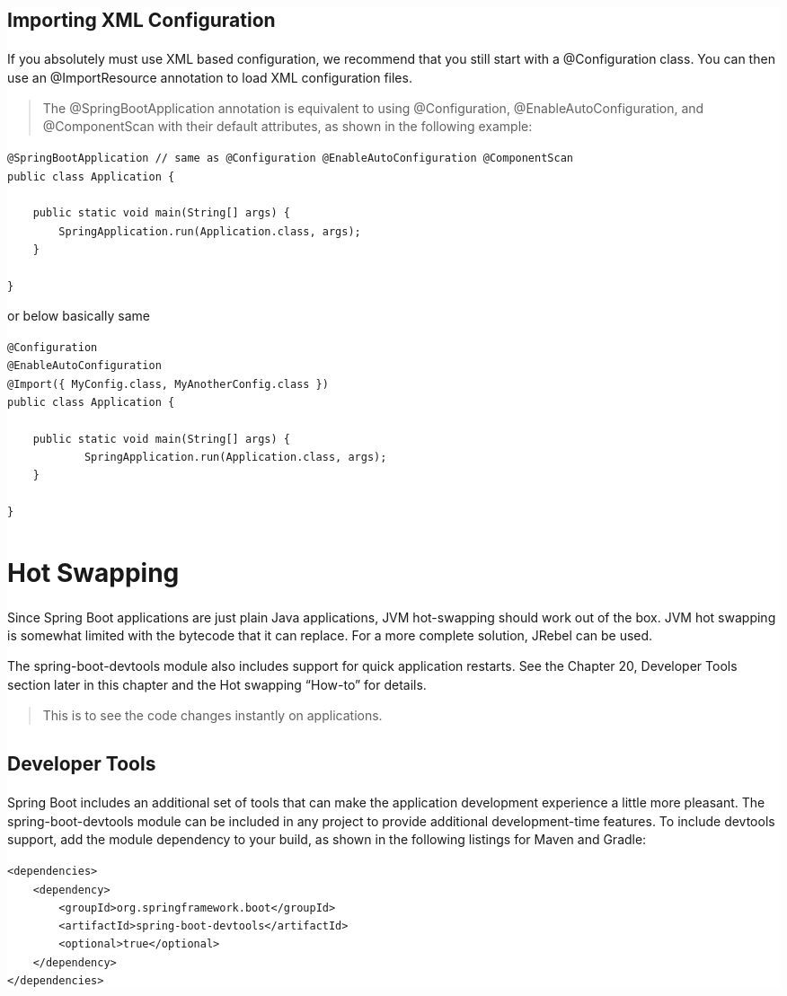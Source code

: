 ## Importing XML Configuration
If you absolutely must use XML based configuration, we recommend that you still start with a @Configuration class. You can then use an @ImportResource annotation to load XML configuration files.


> The @SpringBootApplication annotation is equivalent to using @Configuration, @EnableAutoConfiguration, and @ComponentScan with their default attributes, as shown in the following example:

```
@SpringBootApplication // same as @Configuration @EnableAutoConfiguration @ComponentScan
public class Application {

	public static void main(String[] args) {
		SpringApplication.run(Application.class, args);
	}

}
```

or below basically same

```
@Configuration
@EnableAutoConfiguration
@Import({ MyConfig.class, MyAnotherConfig.class })
public class Application {

	public static void main(String[] args) {
			SpringApplication.run(Application.class, args);
	}

}
```

# Hot Swapping
Since Spring Boot applications are just plain Java applications, JVM hot-swapping should work out of the box. JVM hot swapping is somewhat limited with the bytecode that it can replace. For a more complete solution, JRebel can be used.

The spring-boot-devtools module also includes support for quick application restarts. See the Chapter 20, Developer Tools section later in this chapter and the Hot swapping “How-to” for details.

> This is to see the code changes instantly on applications.

## Developer Tools
Spring Boot includes an additional set of tools that can make the application development experience a little more pleasant. The spring-boot-devtools module can be included in any project to provide additional development-time features. To include devtools support, add the module dependency to your build, as shown in the following listings for Maven and Gradle:

```
<dependencies>
	<dependency>
		<groupId>org.springframework.boot</groupId>
		<artifactId>spring-boot-devtools</artifactId>
		<optional>true</optional>
	</dependency>
</dependencies>
```
